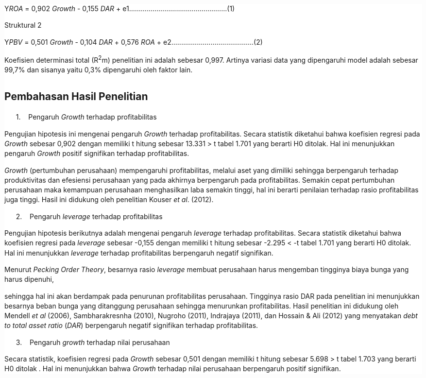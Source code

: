 <p><span class="font2">Y</span><span class="font0" style="font-style:italic;">ROA</span><span class="font2"> = 0,902 </span><span class="font2" style="font-style:italic;">Growth</span><span class="font2"> - 0,155 </span><span class="font2" style="font-style:italic;">DAR</span><span class="font2"> + e</span><span class="font0">1</span><span class="font2">...…………………………………..…...(1)</span></p>
<p><span class="font2">Struktural 2</span></p>
<p><span class="font2">Y</span><span class="font0" style="font-style:italic;">PBV</span><span class="font2"> = 0,501 </span><span class="font2" style="font-style:italic;">Growth</span><span class="font2"> - 0,104 </span><span class="font2" style="font-style:italic;">DAR</span><span class="font2"> + 0,576 </span><span class="font2" style="font-style:italic;">ROA</span><span class="font2"> + e2..........................................(2)</span></p>
<p><span class="font2">Koefisien determinasi total (R<sup>2</sup>m) penelitian ini adalah sebesar 0,997. Artinya variasi data yang dipengaruhi model adalah sebesar 99,7% dan sisanya yaitu 0,3% dipengaruhi oleh faktor lain.</span></p>
<h2><a name="bookmark12"></a><span class="font2" style="font-weight:bold;"><a name="bookmark13"></a>Pembahasan Hasil Penelitian</span></h2>
<ul style="list-style:none;"><li>
<p><span class="font2">1. &nbsp;&nbsp;&nbsp;Pengaruh </span><span class="font2" style="font-style:italic;">Growth</span><span class="font2"> terhadap profitabilitas</span></p></li></ul>
<p><span class="font2">Pengujian hipotesis ini mengenai pengaruh </span><span class="font2" style="font-style:italic;">Growth</span><span class="font2"> terhadap profitabilitas. Secara statistik diketahui bahwa koefisien regresi pada </span><span class="font2" style="font-style:italic;">Growth</span><span class="font2"> sebesar 0,902 dengan memiliki t hitung sebesar 13.331 &gt;&nbsp;t tabel 1.701 yang berarti H</span><span class="font0">0 </span><span class="font2">ditolak. Hal ini menunjukkan pengaruh </span><span class="font2" style="font-style:italic;">Growth</span><span class="font2"> positif signifikan terhadap profitabilitas.</span></p>
<p><span class="font2" style="font-style:italic;">Growth</span><span class="font2"> (pertumbuhan perusahaan) mempengaruhi profitabilitas, melalui aset yang dimiliki sehingga berpengaruh terhadap produktivitas dan efesiensi perusahaan yang pada akhirnya berpengaruh pada profitabilitas. Semakin cepat pertumbuhan perusahaan maka kemampuan perusahaan menghasilkan laba semakin tinggi, hal ini berarti penilaian terhadap rasio profitabilitas juga tinggi. Hasil ini didukung oleh penelitian Kouser </span><span class="font2" style="font-style:italic;">et al</span><span class="font2">. (2012).</span></p>
<ul style="list-style:none;"><li>
<p><span class="font2">2. &nbsp;&nbsp;&nbsp;Pengaruh </span><span class="font2" style="font-style:italic;">leverage</span><span class="font2"> terhadap profitabilitas</span></p></li></ul>
<p><span class="font2">Pengujian hipotesis berikutnya adalah mengenai pengaruh </span><span class="font2" style="font-style:italic;">leverage</span><span class="font2"> terhadap profitabilitas. Secara statistik diketahui bahwa koefisien regresi pada </span><span class="font2" style="font-style:italic;">leverage </span><span class="font2">sebesar -0,155 dengan memiliki t hitung sebesar -2.295 &lt;&nbsp;-t tabel 1.701 yang berarti H</span><span class="font0">0 </span><span class="font2">ditolak. Hal ini menunjukkan </span><span class="font2" style="font-style:italic;">leverage</span><span class="font2"> terhadap profitabilitas berpengaruh negatif signifikan.</span></p>
<p><span class="font2">Menurut </span><span class="font2" style="font-style:italic;">Pecking Order Theory</span><span class="font2">, besarnya rasio </span><span class="font2" style="font-style:italic;">leverage</span><span class="font2"> membuat perusahaan harus mengemban tingginya biaya bunga yang harus dipenuhi,</span></p>
<p><span class="font2">sehingga hal ini akan berdampak pada penurunan profitabilitas perusahaan. Tingginya rasio DAR pada penelitian ini menunjukkan besarnya beban bunga yang ditanggung perusahaan sehingga menurunkan profitabilitas. Hasil penelitian ini didukung oleh Mendell </span><span class="font2" style="font-style:italic;">et al</span><span class="font2"> (2006), Sambharakresnha (2010), Nugroho (2011), Indrajaya (2011), dan Hossain &amp;&nbsp;Ali (2012) yang menyatakan </span><span class="font2" style="font-style:italic;">debt to total asset ratio</span><span class="font2"> (</span><span class="font2" style="font-style:italic;">DAR</span><span class="font2">) berpengaruh negatif signifikan terhadap profitabilitas.</span></p>
<ul style="list-style:none;"><li>
<p><span class="font2">3. &nbsp;&nbsp;&nbsp;Pengaruh </span><span class="font2" style="font-style:italic;">growth</span><span class="font2"> terhadap nilai perusahaan</span></p></li></ul>
<p><span class="font2">Secara statistik, koefisien regresi pada </span><span class="font2" style="font-style:italic;">Growth</span><span class="font2"> sebesar 0,501 dengan memiliki t hitung sebesar 5.698 &gt;&nbsp;t tabel 1.703 yang berarti H</span><span class="font0">0 </span><span class="font2">ditolak . Hal ini menunjukkan bahwa </span><span class="font2" style="font-style:italic;">Growth</span><span class="font2"> terhadap nilai perusahaan berpengaruh positif signifikan.</span></p>